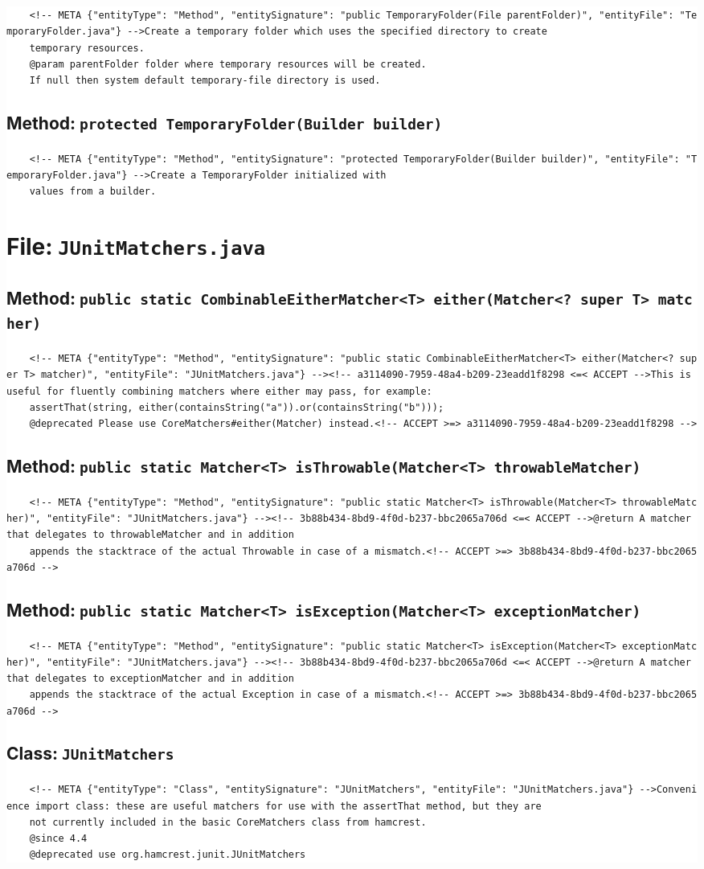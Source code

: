         <!-- META {"entityType": "Method", "entitySignature": "public TemporaryFolder(File parentFolder)", "entityFile": "TemporaryFolder.java"} -->Create a temporary folder which uses the specified directory to create
        temporary resources.
        @param parentFolder folder where temporary resources will be created.
        If null then system default temporary-file directory is used.

## Method: `protected TemporaryFolder(Builder builder)`

        <!-- META {"entityType": "Method", "entitySignature": "protected TemporaryFolder(Builder builder)", "entityFile": "TemporaryFolder.java"} -->Create a TemporaryFolder initialized with
        values from a builder.

# File: `JUnitMatchers.java`

## Method: `public static CombinableEitherMatcher<T> either(Matcher<? super T> matcher)`

        <!-- META {"entityType": "Method", "entitySignature": "public static CombinableEitherMatcher<T> either(Matcher<? super T> matcher)", "entityFile": "JUnitMatchers.java"} --><!-- a3114090-7959-48a4-b209-23eadd1f8298 <=< ACCEPT -->This is useful for fluently combining matchers where either may pass, for example:
        assertThat(string, either(containsString("a")).or(containsString("b")));
        @deprecated Please use CoreMatchers#either(Matcher) instead.<!-- ACCEPT >=> a3114090-7959-48a4-b209-23eadd1f8298 -->

## Method: `public static Matcher<T> isThrowable(Matcher<T> throwableMatcher)`

        <!-- META {"entityType": "Method", "entitySignature": "public static Matcher<T> isThrowable(Matcher<T> throwableMatcher)", "entityFile": "JUnitMatchers.java"} --><!-- 3b88b434-8bd9-4f0d-b237-bbc2065a706d <=< ACCEPT -->@return A matcher that delegates to throwableMatcher and in addition
        appends the stacktrace of the actual Throwable in case of a mismatch.<!-- ACCEPT >=> 3b88b434-8bd9-4f0d-b237-bbc2065a706d -->

## Method: `public static Matcher<T> isException(Matcher<T> exceptionMatcher)`

        <!-- META {"entityType": "Method", "entitySignature": "public static Matcher<T> isException(Matcher<T> exceptionMatcher)", "entityFile": "JUnitMatchers.java"} --><!-- 3b88b434-8bd9-4f0d-b237-bbc2065a706d <=< ACCEPT -->@return A matcher that delegates to exceptionMatcher and in addition
        appends the stacktrace of the actual Exception in case of a mismatch.<!-- ACCEPT >=> 3b88b434-8bd9-4f0d-b237-bbc2065a706d -->

## Class: `JUnitMatchers`

        <!-- META {"entityType": "Class", "entitySignature": "JUnitMatchers", "entityFile": "JUnitMatchers.java"} -->Convenience import class: these are useful matchers for use with the assertThat method, but they are
        not currently included in the basic CoreMatchers class from hamcrest.
        @since 4.4
        @deprecated use org.hamcrest.junit.JUnitMatchers
